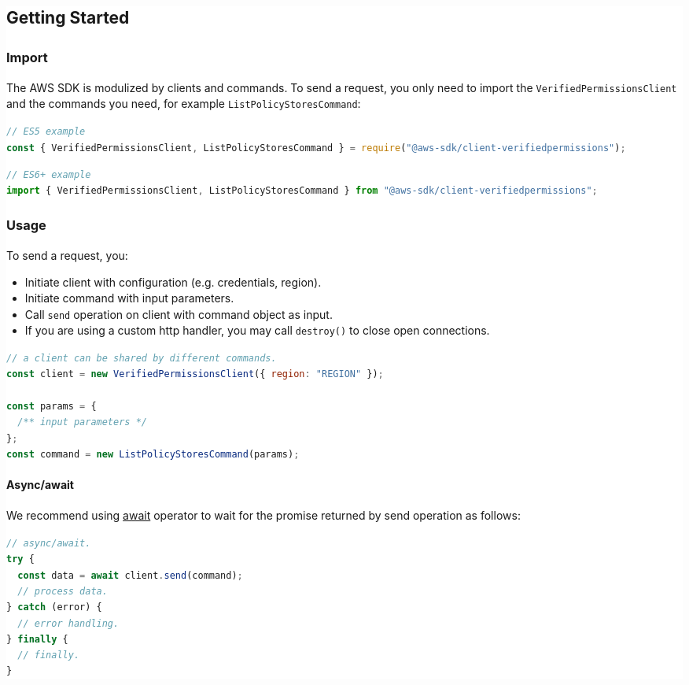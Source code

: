 ## Getting Started

### Import

The AWS SDK is modulized by clients and commands.
To send a request, you only need to import the `VerifiedPermissionsClient` and
the commands you need, for example `ListPolicyStoresCommand`:

```js
// ES5 example
const { VerifiedPermissionsClient, ListPolicyStoresCommand } = require("@aws-sdk/client-verifiedpermissions");
```

```ts
// ES6+ example
import { VerifiedPermissionsClient, ListPolicyStoresCommand } from "@aws-sdk/client-verifiedpermissions";
```

### Usage

To send a request, you:

- Initiate client with configuration (e.g. credentials, region).
- Initiate command with input parameters.
- Call `send` operation on client with command object as input.
- If you are using a custom http handler, you may call `destroy()` to close open connections.

```js
// a client can be shared by different commands.
const client = new VerifiedPermissionsClient({ region: "REGION" });

const params = {
  /** input parameters */
};
const command = new ListPolicyStoresCommand(params);
```

#### Async/await

We recommend using [await](https://developer.mozilla.org/en-US/docs/Web/JavaScript/Reference/Operators/await)
operator to wait for the promise returned by send operation as follows:

```js
// async/await.
try {
  const data = await client.send(command);
  // process data.
} catch (error) {
  // error handling.
} finally {
  // finally.
}
```
